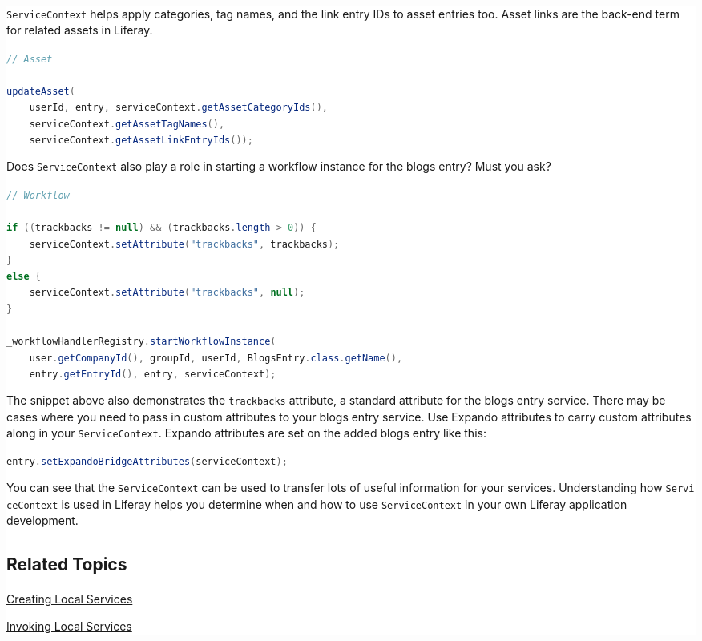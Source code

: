 `ServiceContext` helps apply categories, tag names, and the link entry IDs to
asset entries too. Asset links are the back-end term for related assets in
Liferay.

```java
// Asset

updateAsset(
    userId, entry, serviceContext.getAssetCategoryIds(),
    serviceContext.getAssetTagNames(),
    serviceContext.getAssetLinkEntryIds());
```

Does `ServiceContext` also play a role in starting a workflow instance for the
blogs entry? Must you ask? 

```java
// Workflow

if ((trackbacks != null) && (trackbacks.length > 0)) {
    serviceContext.setAttribute("trackbacks", trackbacks);
}
else {
    serviceContext.setAttribute("trackbacks", null);
}

_workflowHandlerRegistry.startWorkflowInstance(
    user.getCompanyId(), groupId, userId, BlogsEntry.class.getName(),
    entry.getEntryId(), entry, serviceContext);
```

The snippet above also demonstrates the `trackbacks` attribute, a standard
attribute for the blogs entry service. There may be cases where you need to pass
in custom attributes to your blogs entry service. Use Expando attributes to
carry custom attributes along in your `ServiceContext`. Expando attributes are
set on the added blogs entry like this: 

```java
entry.setExpandoBridgeAttributes(serviceContext);
```

You can see that the `ServiceContext` can be used to transfer lots of useful
information for your services. Understanding how `ServiceContext` is used in
Liferay helps you determine when and how to use `ServiceContext` in your own
Liferay application development.

## Related Topics

[Creating Local Services](/docs/7-2/appdev/-/knowledge_base/a/creating-local-services)

[Invoking Local Services](/docs/7-2/appdev/-/knowledge_base/a/invoking-local-services)
